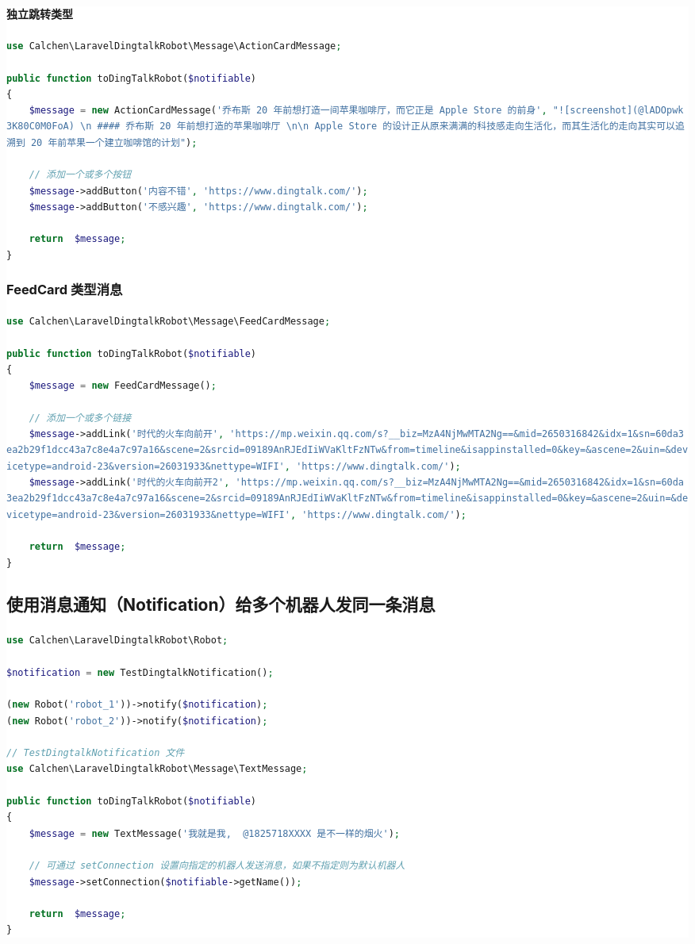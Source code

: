 #### 独立跳转类型

```php
use Calchen\LaravelDingtalkRobot\Message\ActionCardMessage;

public function toDingTalkRobot($notifiable)
{
    $message = new ActionCardMessage('乔布斯 20 年前想打造一间苹果咖啡厅，而它正是 Apple Store 的前身', "![screenshot](@lADOpwk3K80C0M0FoA) \n #### 乔布斯 20 年前想打造的苹果咖啡厅 \n\n Apple Store 的设计正从原来满满的科技感走向生活化，而其生活化的走向其实可以追溯到 20 年前苹果一个建立咖啡馆的计划");
    
    // 添加一个或多个按钮
    $message->addButton('内容不错', 'https://www.dingtalk.com/');
    $message->addButton('不感兴趣', 'https://www.dingtalk.com/');
    
    return  $message;
}
```

### FeedCard 类型消息

```php
use Calchen\LaravelDingtalkRobot\Message\FeedCardMessage;

public function toDingTalkRobot($notifiable)
{
    $message = new FeedCardMessage();
    
    // 添加一个或多个链接
    $message->addLink('时代的火车向前开', 'https://mp.weixin.qq.com/s?__biz=MzA4NjMwMTA2Ng==&mid=2650316842&idx=1&sn=60da3ea2b29f1dcc43a7c8e4a7c97a16&scene=2&srcid=09189AnRJEdIiWVaKltFzNTw&from=timeline&isappinstalled=0&key=&ascene=2&uin=&devicetype=android-23&version=26031933&nettype=WIFI', 'https://www.dingtalk.com/');
    $message->addLink('时代的火车向前开2', 'https://mp.weixin.qq.com/s?__biz=MzA4NjMwMTA2Ng==&mid=2650316842&idx=1&sn=60da3ea2b29f1dcc43a7c8e4a7c97a16&scene=2&srcid=09189AnRJEdIiWVaKltFzNTw&from=timeline&isappinstalled=0&key=&ascene=2&uin=&devicetype=android-23&version=26031933&nettype=WIFI', 'https://www.dingtalk.com/');
    
    return  $message;
}
```

## 使用消息通知（Notification）给多个机器人发同一条消息

```php
use Calchen\LaravelDingtalkRobot\Robot;

$notification = new TestDingtalkNotification();

(new Robot('robot_1'))->notify($notification);
(new Robot('robot_2'))->notify($notification);

// TestDingtalkNotification 文件
use Calchen\LaravelDingtalkRobot\Message\TextMessage;

public function toDingTalkRobot($notifiable)
{
    $message = new TextMessage('我就是我,  @1825718XXXX 是不一样的烟火');
    
    // 可通过 setConnection 设置向指定的机器人发送消息，如果不指定则为默认机器人
    $message->setConnection($notifiable->getName());
    
    return  $message;
}
```